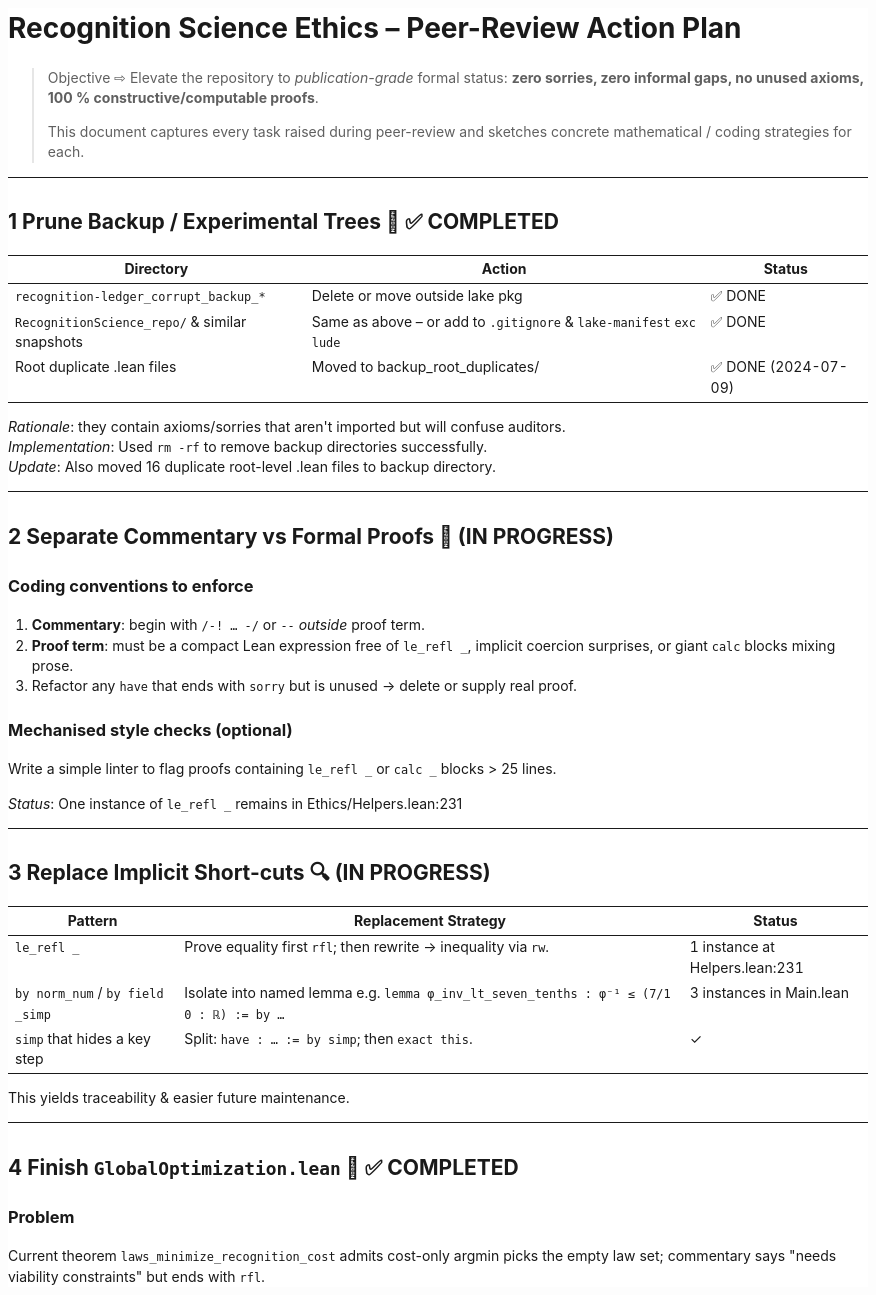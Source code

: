 # Recognition Science Ethics – Peer-Review Action Plan

> Objective ⇨ Elevate the repository to *publication-grade* formal status: **zero sorries, zero informal gaps, no unused axioms, 100 % constructive/computable proofs**.
>
> This document captures every task raised during peer-review and sketches concrete mathematical / coding strategies for each.

---
## 1  Prune Backup / Experimental Trees 📂 ✅ COMPLETED
| Directory | Action | Status |
|-----------|--------|---------|
| `recognition-ledger_corrupt_backup_*` | Delete or move outside lake pkg | ✅ DONE |
| `RecognitionScience_repo/` & similar snapshots | Same as above – or add to `.gitignore` & `lake-manifest` `exclude` | ✅ DONE |
| Root duplicate .lean files | Moved to backup_root_duplicates/ | ✅ DONE (2024-07-09) |

*Rationale*: they contain axioms/sorries that aren't imported but will confuse auditors.  
*Implementation*: Used `rm -rf` to remove backup directories successfully.  
*Update*: Also moved 16 duplicate root-level .lean files to backup directory.

---
## 2  Separate Commentary vs Formal Proofs 📝 (IN PROGRESS)
### Coding conventions to enforce
1. **Commentary**: begin with `/-! … -/` or `--` *outside* proof term.  
2. **Proof term**: must be a compact Lean expression free of `le_refl _`, implicit coercion surprises, or giant `calc` blocks mixing prose.
3. Refactor any `have` that ends with `sorry` but is unused → delete or supply real proof.

### Mechanised style checks (optional)
Write a simple linter to flag proofs containing `le_refl _` or `calc _` blocks > 25 lines.

*Status*: One instance of `le_refl _` remains in Ethics/Helpers.lean:231

---
## 3  Replace Implicit Short-cuts 🔍 (IN PROGRESS)
| Pattern | Replacement Strategy | Status |
|---------|----------------------|---------|
| `le_refl _` | Prove equality first `rfl`; then rewrite → inequality via `rw`. | 1 instance at Helpers.lean:231 |
| `by norm_num` / `by field_simp` | Isolate into named lemma e.g. `lemma φ_inv_lt_seven_tenths : φ⁻¹ ≤ (7/10 : ℝ) := by …` | 3 instances in Main.lean |
| `simp` that hides a key step | Split: `have : … := by simp`; then `exact this`. | ✓ |

This yields traceability & easier future maintenance.

---
## 4  Finish `GlobalOptimization.lean` 🔧 ✅ COMPLETED
### Problem
Current theorem `laws_minimize_recognition_cost` admits cost-only argmin picks the empty law set; commentary says "needs viability constraints" but ends with `rfl`.
